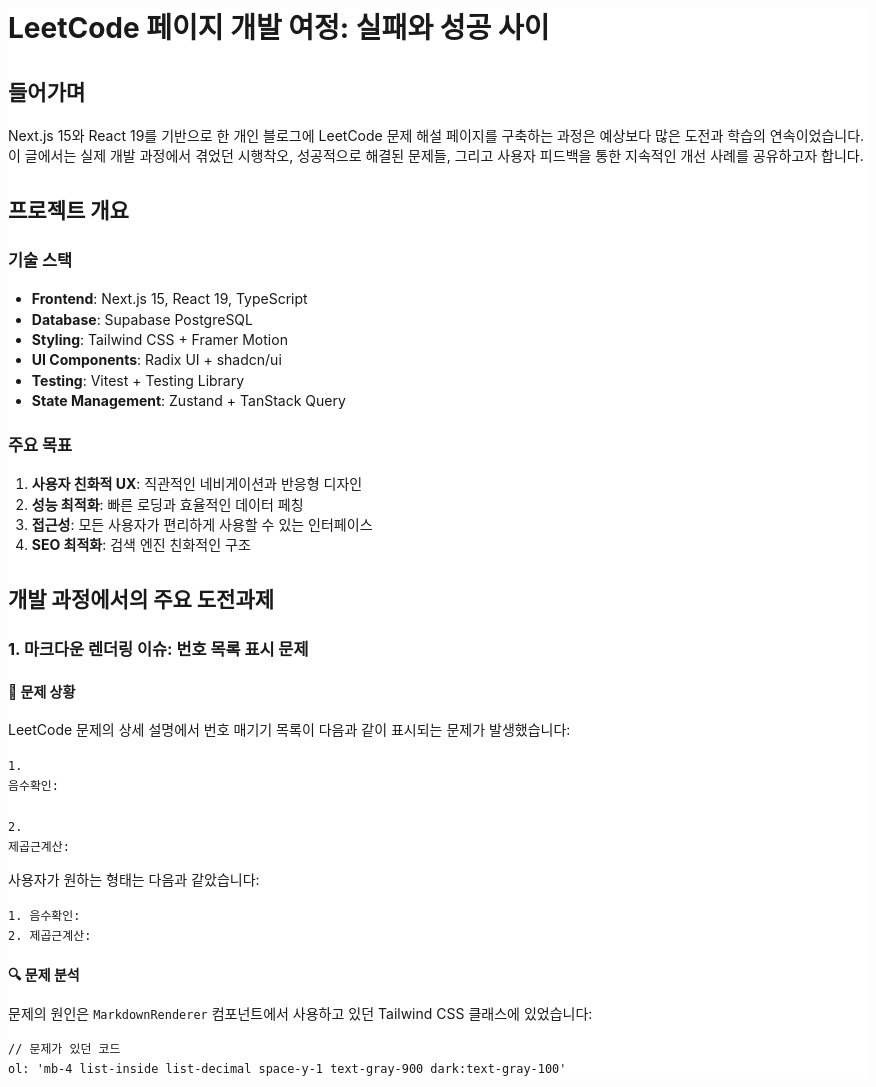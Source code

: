 # LeetCode 페이지 개발 여정: 실패와 성공 사이

## 들어가며

Next.js 15와 React 19를 기반으로 한 개인 블로그에 LeetCode 문제 해설 페이지를 구축하는 과정은 예상보다 많은 도전과 학습의 연속이었습니다. 이 글에서는 실제 개발 과정에서 겪었던 시행착오, 성공적으로 해결된 문제들, 그리고 사용자 피드백을 통한 지속적인 개선 사례를 공유하고자 합니다.

## 프로젝트 개요

### 기술 스택
- **Frontend**: Next.js 15, React 19, TypeScript
- **Database**: Supabase PostgreSQL
- **Styling**: Tailwind CSS + Framer Motion
- **UI Components**: Radix UI + shadcn/ui
- **Testing**: Vitest + Testing Library
- **State Management**: Zustand + TanStack Query

### 주요 목표
1. **사용자 친화적 UX**: 직관적인 네비게이션과 반응형 디자인
2. **성능 최적화**: 빠른 로딩과 효율적인 데이터 페칭
3. **접근성**: 모든 사용자가 편리하게 사용할 수 있는 인터페이스
4. **SEO 최적화**: 검색 엔진 친화적인 구조

## 개발 과정에서의 주요 도전과제

### 1. 마크다운 렌더링 이슈: 번호 목록 표시 문제

#### 🚨 문제 상황
LeetCode 문제의 상세 설명에서 번호 매기기 목록이 다음과 같이 표시되는 문제가 발생했습니다:

```
1.
음수확인:

2.
제곱근계산:
```

사용자가 원하는 형태는 다음과 같았습니다:
```
1. 음수확인:
2. 제곱근계산:
```

#### 🔍 문제 분석
문제의 원인은 `MarkdownRenderer` 컴포넌트에서 사용하고 있던 Tailwind CSS 클래스에 있었습니다:

```tsx
// 문제가 있던 코드
ol: 'mb-4 list-inside list-decimal space-y-1 text-gray-900 dark:text-gray-100'
```
